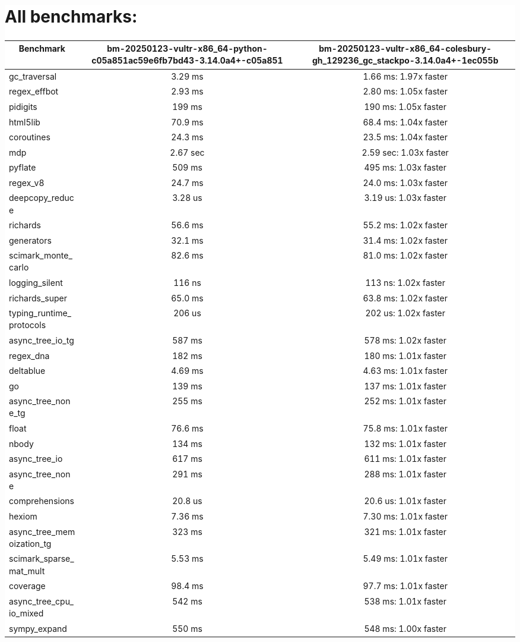 All benchmarks:
===============

| Benchmark                 | bm-20250123-vultr-x86_64-python-c05a851ac59e6fb7bd43-3.14.0a4+-c05a851 | bm-20250123-vultr-x86_64-colesbury-gh_129236_gc_stackpo-3.14.0a4+-1ec055b |
|---------------------------|:----------------------------------------------------------------------:|:-------------------------------------------------------------------------:|
| gc_traversal              | 3.29 ms                                                                | 1.66 ms: 1.97x faster                                                     |
| regex_effbot              | 2.93 ms                                                                | 2.80 ms: 1.05x faster                                                     |
| pidigits                  | 199 ms                                                                 | 190 ms: 1.05x faster                                                      |
| html5lib                  | 70.9 ms                                                                | 68.4 ms: 1.04x faster                                                     |
| coroutines                | 24.3 ms                                                                | 23.5 ms: 1.04x faster                                                     |
| mdp                       | 2.67 sec                                                               | 2.59 sec: 1.03x faster                                                    |
| pyflate                   | 509 ms                                                                 | 495 ms: 1.03x faster                                                      |
| regex_v8                  | 24.7 ms                                                                | 24.0 ms: 1.03x faster                                                     |
| deepcopy_reduce           | 3.28 us                                                                | 3.19 us: 1.03x faster                                                     |
| richards                  | 56.6 ms                                                                | 55.2 ms: 1.02x faster                                                     |
| generators                | 32.1 ms                                                                | 31.4 ms: 1.02x faster                                                     |
| scimark_monte_carlo       | 82.6 ms                                                                | 81.0 ms: 1.02x faster                                                     |
| logging_silent            | 116 ns                                                                 | 113 ns: 1.02x faster                                                      |
| richards_super            | 65.0 ms                                                                | 63.8 ms: 1.02x faster                                                     |
| typing_runtime_protocols  | 206 us                                                                 | 202 us: 1.02x faster                                                      |
| async_tree_io_tg          | 587 ms                                                                 | 578 ms: 1.02x faster                                                      |
| regex_dna                 | 182 ms                                                                 | 180 ms: 1.01x faster                                                      |
| deltablue                 | 4.69 ms                                                                | 4.63 ms: 1.01x faster                                                     |
| go                        | 139 ms                                                                 | 137 ms: 1.01x faster                                                      |
| async_tree_none_tg        | 255 ms                                                                 | 252 ms: 1.01x faster                                                      |
| float                     | 76.6 ms                                                                | 75.8 ms: 1.01x faster                                                     |
| nbody                     | 134 ms                                                                 | 132 ms: 1.01x faster                                                      |
| async_tree_io             | 617 ms                                                                 | 611 ms: 1.01x faster                                                      |
| async_tree_none           | 291 ms                                                                 | 288 ms: 1.01x faster                                                      |
| comprehensions            | 20.8 us                                                                | 20.6 us: 1.01x faster                                                     |
| hexiom                    | 7.36 ms                                                                | 7.30 ms: 1.01x faster                                                     |
| async_tree_memoization_tg | 323 ms                                                                 | 321 ms: 1.01x faster                                                      |
| scimark_sparse_mat_mult   | 5.53 ms                                                                | 5.49 ms: 1.01x faster                                                     |
| coverage                  | 98.4 ms                                                                | 97.7 ms: 1.01x faster                                                     |
| async_tree_cpu_io_mixed   | 542 ms                                                                 | 538 ms: 1.01x faster                                                      |
| sympy_expand              | 550 ms                                                                 | 548 ms: 1.00x faster                                                      |